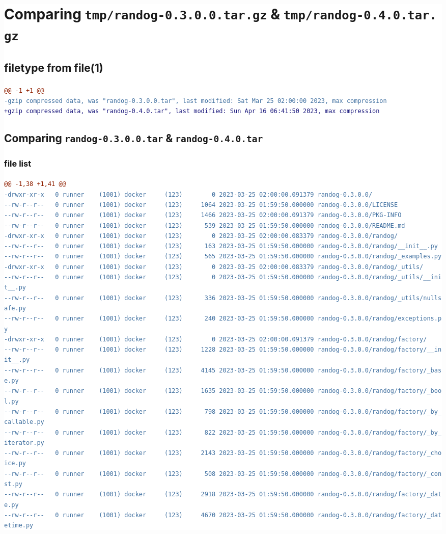 # Comparing `tmp/randog-0.3.0.0.tar.gz` & `tmp/randog-0.4.0.tar.gz`

## filetype from file(1)

```diff
@@ -1 +1 @@
-gzip compressed data, was "randog-0.3.0.0.tar", last modified: Sat Mar 25 02:00:00 2023, max compression
+gzip compressed data, was "randog-0.4.0.tar", last modified: Sun Apr 16 06:41:50 2023, max compression
```

## Comparing `randog-0.3.0.0.tar` & `randog-0.4.0.tar`

### file list

```diff
@@ -1,38 +1,41 @@
-drwxr-xr-x   0 runner    (1001) docker     (123)        0 2023-03-25 02:00:00.091379 randog-0.3.0.0/
--rw-r--r--   0 runner    (1001) docker     (123)     1064 2023-03-25 01:59:50.000000 randog-0.3.0.0/LICENSE
--rw-r--r--   0 runner    (1001) docker     (123)     1466 2023-03-25 02:00:00.091379 randog-0.3.0.0/PKG-INFO
--rw-r--r--   0 runner    (1001) docker     (123)      539 2023-03-25 01:59:50.000000 randog-0.3.0.0/README.md
-drwxr-xr-x   0 runner    (1001) docker     (123)        0 2023-03-25 02:00:00.083379 randog-0.3.0.0/randog/
--rw-r--r--   0 runner    (1001) docker     (123)      163 2023-03-25 01:59:50.000000 randog-0.3.0.0/randog/__init__.py
--rw-r--r--   0 runner    (1001) docker     (123)      565 2023-03-25 01:59:50.000000 randog-0.3.0.0/randog/_examples.py
-drwxr-xr-x   0 runner    (1001) docker     (123)        0 2023-03-25 02:00:00.083379 randog-0.3.0.0/randog/_utils/
--rw-r--r--   0 runner    (1001) docker     (123)        0 2023-03-25 01:59:50.000000 randog-0.3.0.0/randog/_utils/__init__.py
--rw-r--r--   0 runner    (1001) docker     (123)      336 2023-03-25 01:59:50.000000 randog-0.3.0.0/randog/_utils/nullsafe.py
--rw-r--r--   0 runner    (1001) docker     (123)      240 2023-03-25 01:59:50.000000 randog-0.3.0.0/randog/exceptions.py
-drwxr-xr-x   0 runner    (1001) docker     (123)        0 2023-03-25 02:00:00.091379 randog-0.3.0.0/randog/factory/
--rw-r--r--   0 runner    (1001) docker     (123)     1228 2023-03-25 01:59:50.000000 randog-0.3.0.0/randog/factory/__init__.py
--rw-r--r--   0 runner    (1001) docker     (123)     4145 2023-03-25 01:59:50.000000 randog-0.3.0.0/randog/factory/_base.py
--rw-r--r--   0 runner    (1001) docker     (123)     1635 2023-03-25 01:59:50.000000 randog-0.3.0.0/randog/factory/_bool.py
--rw-r--r--   0 runner    (1001) docker     (123)      798 2023-03-25 01:59:50.000000 randog-0.3.0.0/randog/factory/_by_callable.py
--rw-r--r--   0 runner    (1001) docker     (123)      822 2023-03-25 01:59:50.000000 randog-0.3.0.0/randog/factory/_by_iterator.py
--rw-r--r--   0 runner    (1001) docker     (123)     2143 2023-03-25 01:59:50.000000 randog-0.3.0.0/randog/factory/_choice.py
--rw-r--r--   0 runner    (1001) docker     (123)      508 2023-03-25 01:59:50.000000 randog-0.3.0.0/randog/factory/_const.py
--rw-r--r--   0 runner    (1001) docker     (123)     2918 2023-03-25 01:59:50.000000 randog-0.3.0.0/randog/factory/_date.py
--rw-r--r--   0 runner    (1001) docker     (123)     4670 2023-03-25 01:59:50.000000 randog-0.3.0.0/randog/factory/_datetime.py
```